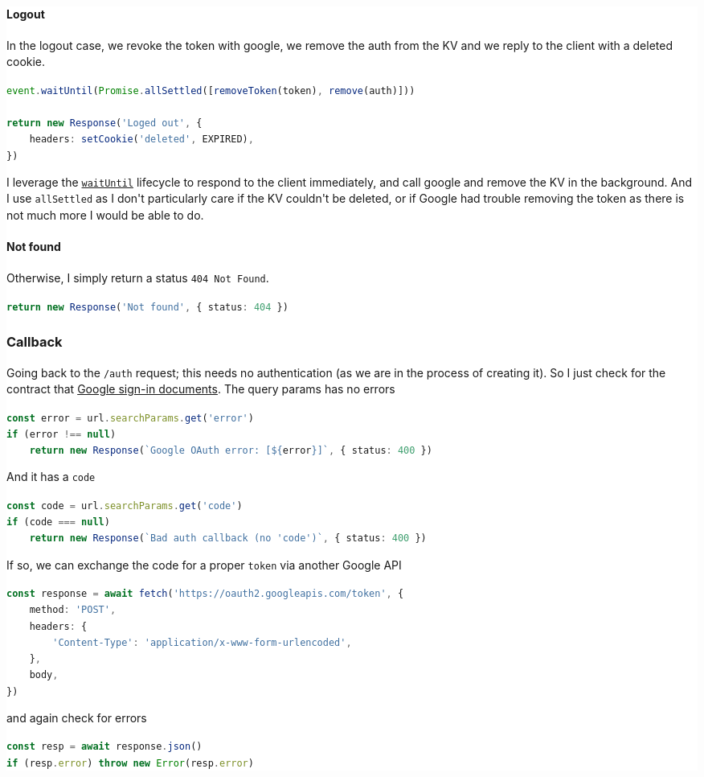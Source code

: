 
#### Logout
In the logout case, we revoke the token with google, we remove the auth from the KV and we reply to the client with a deleted cookie.

```ts
event.waitUntil(Promise.allSettled([removeToken(token), remove(auth)]))
        
return new Response('Loged out', {
    headers: setCookie('deleted', EXPIRED),
})
```
I leverage the [`waitUntil`](https://developers.cloudflare.com/workers/learning/fetch-event-lifecycle#waituntil) lifecycle to respond to the client immediately, and call google and remove the KV in the background. And I use `allSettled` as I don't particularly care if the KV couldn't be deleted, or if Google had trouble removing the token as there is not much more I would be able to do.

#### Not found
Otherwise, I simply return a status `404 Not Found`.
```ts
return new Response('Not found', { status: 404 })
```

### Callback
Going back to the `/auth` request; this needs no authentication (as we are in the process of creating it). So I just check for the contract that [Google sign-in documents](https://developers.google.com/identity/protocols/oauth2/web-server#sample-oauth-2.0-server-response). 
The query params has no errors
```ts
const error = url.searchParams.get('error')
if (error !== null)
    return new Response(`Google OAuth error: [${error}]`, { status: 400 })
```

And it has a `code`
```ts
const code = url.searchParams.get('code')
if (code === null)
    return new Response(`Bad auth callback (no 'code')`, { status: 400 })
```

If so, we can exchange the code for a proper `token` via another Google API
```ts
const response = await fetch('https://oauth2.googleapis.com/token', {
    method: 'POST',
    headers: {
        'Content-Type': 'application/x-www-form-urlencoded',
    },
    body,
})
```

and again check for errors
```ts
const resp = await response.json()
if (resp.error) throw new Error(resp.error)
```
